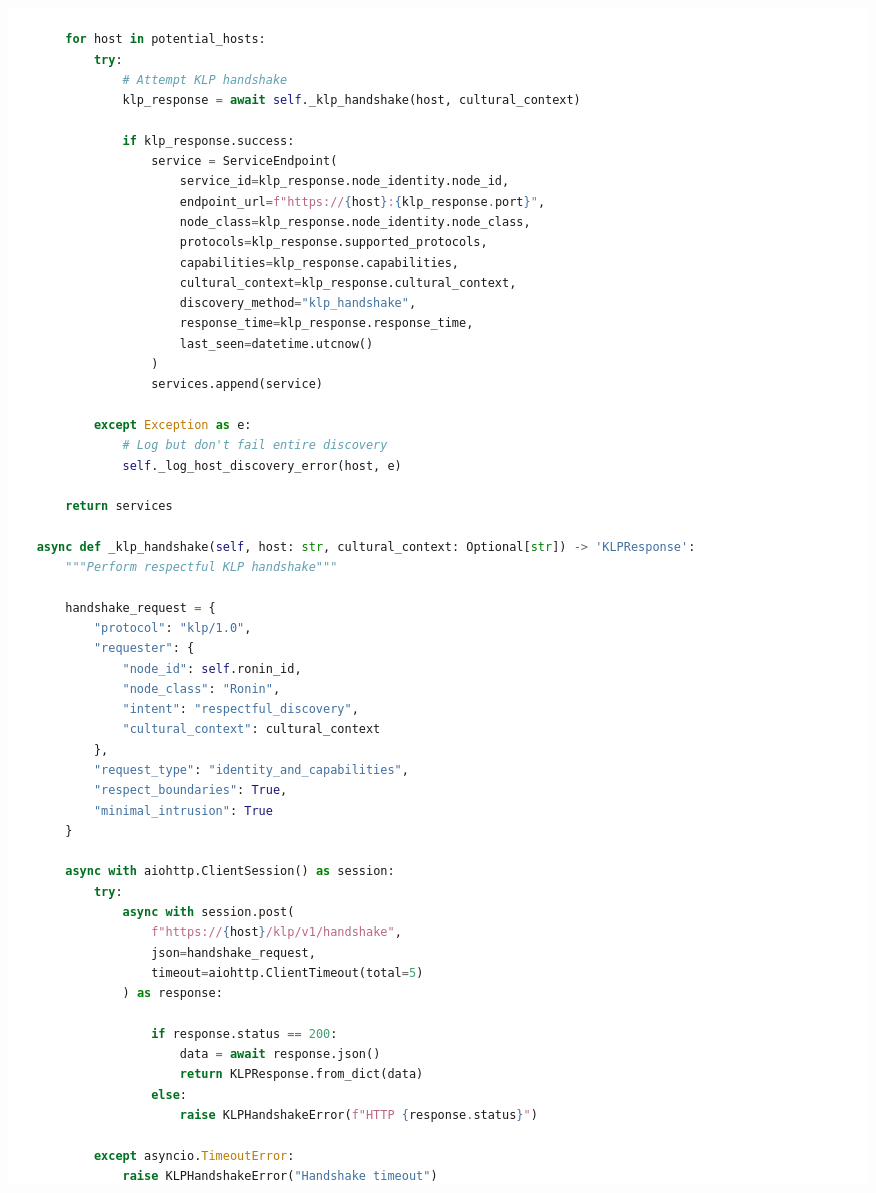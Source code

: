 ```python
        
        for host in potential_hosts:
            try:
                # Attempt KLP handshake
                klp_response = await self._klp_handshake(host, cultural_context)
                
                if klp_response.success:
                    service = ServiceEndpoint(
                        service_id=klp_response.node_identity.node_id,
                        endpoint_url=f"https://{host}:{klp_response.port}",
                        node_class=klp_response.node_identity.node_class,
                        protocols=klp_response.supported_protocols,
                        capabilities=klp_response.capabilities,
                        cultural_context=klp_response.cultural_context,
                        discovery_method="klp_handshake",
                        response_time=klp_response.response_time,
                        last_seen=datetime.utcnow()
                    )
                    services.append(service)
                
            except Exception as e:
                # Log but don't fail entire discovery
                self._log_host_discovery_error(host, e)
        
        return services
    
    async def _klp_handshake(self, host: str, cultural_context: Optional[str]) -> 'KLPResponse':
        """Perform respectful KLP handshake"""
        
        handshake_request = {
            "protocol": "klp/1.0",
            "requester": {
                "node_id": self.ronin_id,
                "node_class": "Ronin",
                "intent": "respectful_discovery",
                "cultural_context": cultural_context
            },
            "request_type": "identity_and_capabilities",
            "respect_boundaries": True,
            "minimal_intrusion": True
        }
        
        async with aiohttp.ClientSession() as session:
            try:
                async with session.post(
                    f"https://{host}/klp/v1/handshake",
                    json=handshake_request,
                    timeout=aiohttp.ClientTimeout(total=5)
                ) as response:
                    
                    if response.status == 200:
                        data = await response.json()
                        return KLPResponse.from_dict(data)
                    else:
                        raise KLPHandshakeError(f"HTTP {response.status}")
                        
            except asyncio.TimeoutError:
                raise KLPHandshakeError("Handshake timeout")
```
